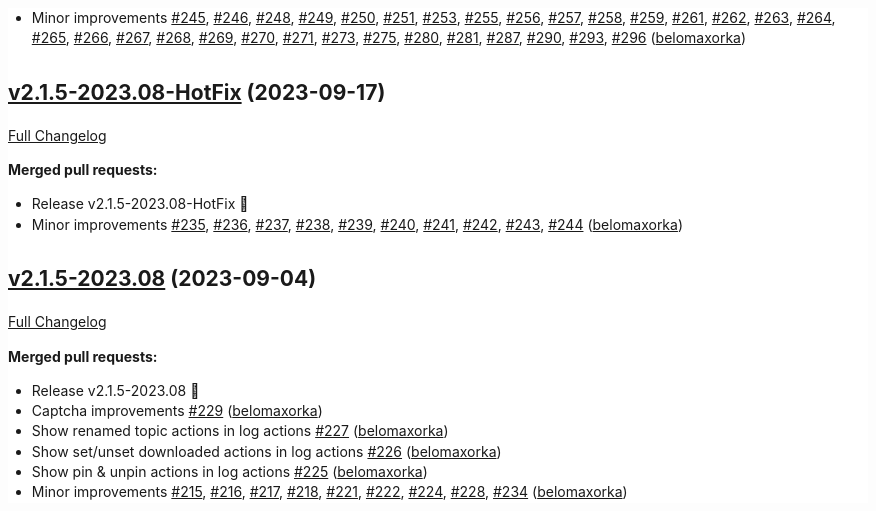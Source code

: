 - Minor improvements [\#245](https://github.com/torrentpier/torrentpier-lts/pull/245), [\#246](https://github.com/torrentpier/torrentpier-lts/pull/246), [\#248](https://github.com/torrentpier/torrentpier-lts/pull/248), [\#249](https://github.com/torrentpier/torrentpier-lts/pull/249), [\#250](https://github.com/torrentpier/torrentpier-lts/pull/250), [\#251](https://github.com/torrentpier/torrentpier-lts/pull/251), [\#253](https://github.com/torrentpier/torrentpier-lts/pull/253), [\#255](https://github.com/torrentpier/torrentpier-lts/pull/255), [\#256](https://github.com/torrentpier/torrentpier-lts/pull/256), [\#257](https://github.com/torrentpier/torrentpier-lts/pull/257), [\#258](https://github.com/torrentpier/torrentpier-lts/pull/258), [\#259](https://github.com/torrentpier/torrentpier-lts/pull/259), [\#261](https://github.com/torrentpier/torrentpier-lts/pull/261), [\#262](https://github.com/torrentpier/torrentpier-lts/pull/262), [\#263](https://github.com/torrentpier/torrentpier-lts/pull/263), [\#264](https://github.com/torrentpier/torrentpier-lts/pull/264), [\#265](https://github.com/torrentpier/torrentpier-lts/pull/265), [\#266](https://github.com/torrentpier/torrentpier-lts/pull/266), [\#267](https://github.com/torrentpier/torrentpier-lts/pull/267), [\#268](https://github.com/torrentpier/torrentpier-lts/pull/268), [\#269](https://github.com/torrentpier/torrentpier-lts/pull/269), [\#270](https://github.com/torrentpier/torrentpier-lts/pull/270), [\#271](https://github.com/torrentpier/torrentpier-lts/pull/271), [\#273](https://github.com/torrentpier/torrentpier-lts/pull/273), [\#275](https://github.com/torrentpier/torrentpier-lts/pull/275), [\#280](https://github.com/torrentpier/torrentpier-lts/pull/280), [\#281](https://github.com/torrentpier/torrentpier-lts/pull/281), [\#287](https://github.com/torrentpier/torrentpier-lts/pull/287), [\#290](https://github.com/torrentpier/torrentpier-lts/pull/290), [\#293](https://github.com/torrentpier/torrentpier-lts/pull/293), [\#296](https://github.com/torrentpier/torrentpier-lts/pull/296) ([belomaxorka](https://github.com/belomaxorka))

## [v2.1.5-2023.08-HotFix](https://github.com/torrentpier/torrentpier-lts/tree/v2.1.5-2023.08-HotFix) (2023-09-17)
[Full Changelog](https://github.com/torrentpier/torrentpier-lts/compare/v2.1.5-2023.08...v2.1.5-2023.08-HotFix)

**Merged pull requests:**

- Release v2.1.5-2023.08-HotFix 🎉
- Minor improvements [\#235](https://github.com/torrentpier/torrentpier-lts/pull/235), [\#236](https://github.com/torrentpier/torrentpier-lts/pull/236), [\#237](https://github.com/torrentpier/torrentpier-lts/pull/237), [\#238](https://github.com/torrentpier/torrentpier-lts/pull/238), [\#239](https://github.com/torrentpier/torrentpier-lts/pull/239), [\#240](https://github.com/torrentpier/torrentpier-lts/pull/240), [\#241](https://github.com/torrentpier/torrentpier-lts/pull/241), [\#242](https://github.com/torrentpier/torrentpier-lts/pull/242), [\#243](https://github.com/torrentpier/torrentpier-lts/pull/243), [\#244](https://github.com/torrentpier/torrentpier-lts/pull/244) ([belomaxorka](https://github.com/belomaxorka))

## [v2.1.5-2023.08](https://github.com/torrentpier/torrentpier-lts/tree/v2.1.5-2023.08) (2023-09-04)
[Full Changelog](https://github.com/torrentpier/torrentpier-lts/compare/v2.1.5-2023.07...v2.1.5-2023.08)

**Merged pull requests:**

- Release v2.1.5-2023.08 🎉
- Captcha improvements [\#229](https://github.com/torrentpier/torrentpier-lts/pull/229) ([belomaxorka](https://github.com/belomaxorka))
- Show renamed topic actions in log actions [\#227](https://github.com/torrentpier/torrentpier-lts/pull/227) ([belomaxorka](https://github.com/belomaxorka))
- Show set/unset downloaded actions in log actions [\#226](https://github.com/torrentpier/torrentpier-lts/pull/226) ([belomaxorka](https://github.com/belomaxorka))
- Show pin & unpin actions in log actions [\#225](https://github.com/torrentpier/torrentpier-lts/pull/225) ([belomaxorka](https://github.com/belomaxorka))
- Minor improvements [\#215](https://github.com/torrentpier/torrentpier-lts/pull/215), [\#216](https://github.com/torrentpier/torrentpier-lts/pull/216), [\#217](https://github.com/torrentpier/torrentpier-lts/pull/217), [\#218](https://github.com/torrentpier/torrentpier-lts/pull/218), [\#221](https://github.com/torrentpier/torrentpier-lts/pull/221), [\#222](https://github.com/torrentpier/torrentpier-lts/pull/222), [\#224](https://github.com/torrentpier/torrentpier-lts/pull/224), [\#228](https://github.com/torrentpier/torrentpier-lts/pull/228), [\#234](https://github.com/torrentpier/torrentpier-lts/pull/234) ([belomaxorka](https://github.com/belomaxorka))
